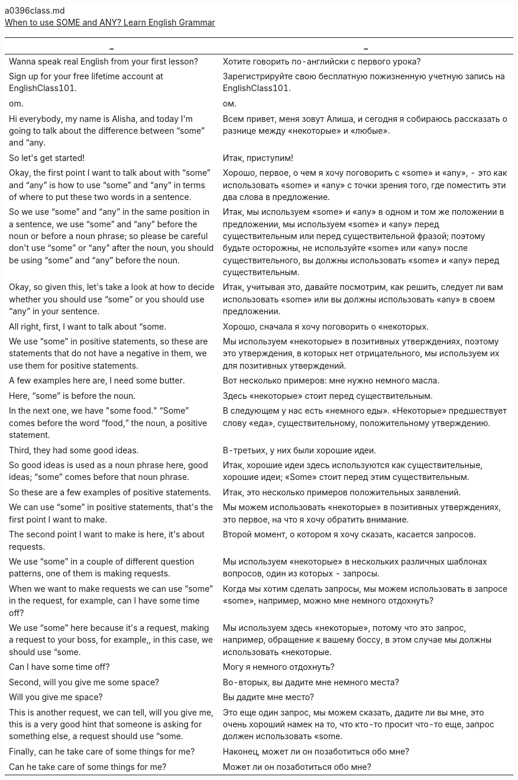a0396class.md    
[When to use SOME and ANY? Learn English Grammar](https://www.youtube.com/watch?v=Q8fsh5mFSRk)  




_|_
--|--
Wanna speak real English from your first lesson?|Хотите говорить по-английски с первого урока?
Sign up for your free lifetime account at EnglishClass101.|Зарегистрируйте свою бесплатную пожизненную учетную запись на EnglishClass101.
om.|ом.
Hi everybody, my name is Alisha, and today I'm going to talk about the difference between “some” and “any.|Всем привет, меня зовут Алиша, и сегодня я собираюсь рассказать о разнице между «некоторые» и «любые».
So let's get started!|Итак, приступим!
Okay, the first point I want to talk about with “some” and “any” is how to use “some” and “any” in terms of where to put these two words in a sentence.|Хорошо, первое, о чем я хочу поговорить с «some» и «any», - это как использовать «some» и «any» с точки зрения того, где поместить эти два слова в предложение.
So we use “some” and “any” in the same position in a sentence, we use “some” and “any” before the noun or before a noun phrase; so please be careful don't use “some” or “any” after the noun, you should be using “some” and “any” before the noun.|Итак, мы используем «some» и «any» в одном и том же положении в предложении, мы используем «some» и «any» перед существительным или перед существительной фразой; поэтому будьте осторожны, не используйте «some» или «any» после существительного, вы должны использовать «some» и «any» перед существительным.
Okay, so given this, let's take a look at how to decide whether you should use “some” or you should use “any” in your sentence.|Итак, учитывая это, давайте посмотрим, как решить, следует ли вам использовать «some» или вы должны использовать «any» в своем предложении.
All right, first, I want to talk about “some.|Хорошо, сначала я хочу поговорить о «некоторых.
We use “some” in positive statements, so these are statements that do not have a negative in them, we use them for positive statements.|Мы используем «некоторые» в позитивных утверждениях, поэтому это утверждения, в которых нет отрицательного, мы используем их для позитивных утверждений.
A few examples here are, I need some butter.|Вот несколько примеров: мне нужно немного масла.
Here, “some” is before the noun.|Здесь «некоторые» стоит перед существительным.
In the next one, we have "some food." “Some” comes before the word “food,” the noun, a positive statement.|В следующем у нас есть «немного еды». «Некоторые» предшествует слову «еда», существительному, положительному утверждению.
Third, they had some good ideas.|В-третьих, у них были хорошие идеи.
So good ideas is used as a noun phrase here, good ideas; “some” comes before that noun phrase.|Итак, хорошие идеи здесь используются как существительные, хорошие идеи; «Some» стоит перед этим существительным.
So these are a few examples of positive statements.|Итак, это несколько примеров положительных заявлений.
We can use “some” in positive statements, that's the first point I want to make.|Мы можем использовать «некоторые» в позитивных утверждениях, это первое, на что я хочу обратить внимание.
The second point I want to make is here, it's about requests.|Второй момент, о котором я хочу сказать, касается запросов.
We use “some” in a couple of different question patterns, one of them is making requests.|Мы используем «некоторые» в нескольких различных шаблонах вопросов, один из которых - запросы.
When we want to make requests we can use “some” in the request, for example, can I have some time off?|Когда мы хотим сделать запросы, мы можем использовать в запросе «some», например, можно мне немного отдохнуть?
We use “some” here because it's a request, making a request to your boss, for example,, in this case, we should use “some.|Мы используем здесь «некоторые», потому что это запрос, например, обращение к вашему боссу, в этом случае мы должны использовать «некоторые.
Can I have some time off?|Могу я немного отдохнуть?
Second, will you give me some space?|Во-вторых, вы дадите мне немного места?
Will you give me space?|Вы дадите мне место?
This is another request, we can tell, will you give me, this is a very good hint that someone is asking for something else, a request should use “some.|Это еще один запрос, мы можем сказать, дадите ли вы мне, это очень хороший намек на то, что кто-то просит что-то еще, запрос должен использовать «some.
Finally, can he take care of some things for me?|Наконец, может ли он позаботиться обо мне?
Can he take care of some things for me?|Может ли он позаботиться обо мне?